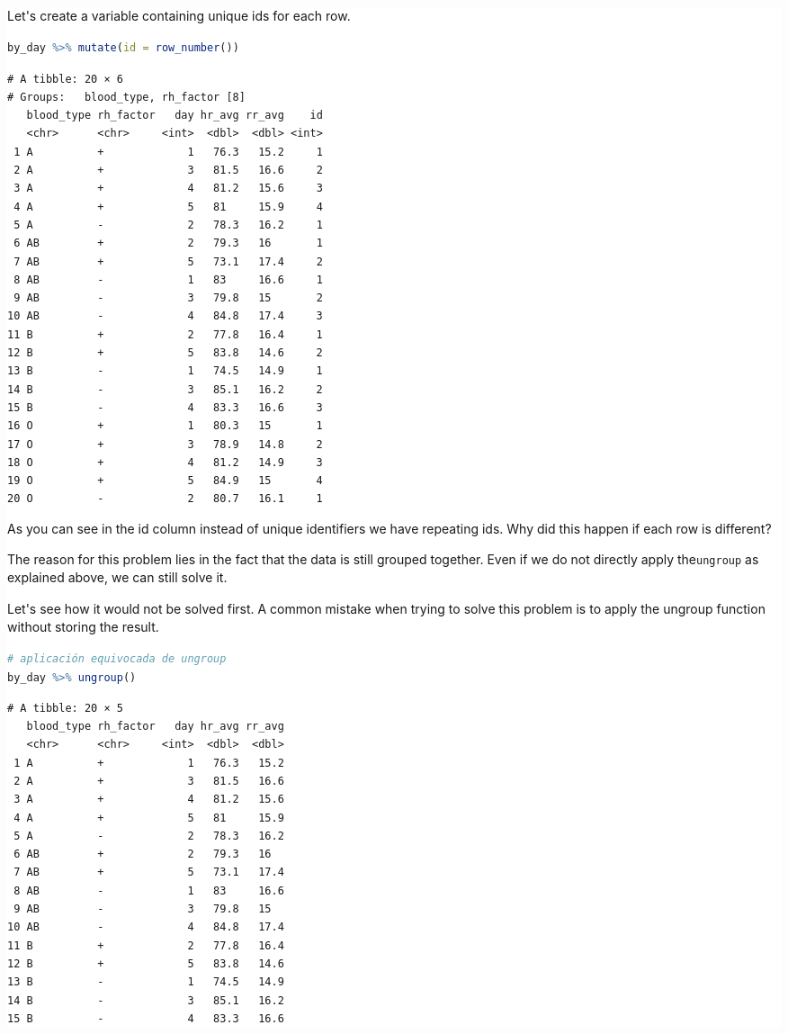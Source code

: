 Let's create a variable containing unique ids for each row.


``` r
by_day %>% mutate(id = row_number())
```

``` output
# A tibble: 20 × 6
# Groups:   blood_type, rh_factor [8]
   blood_type rh_factor   day hr_avg rr_avg    id
   <chr>      <chr>     <int>  <dbl>  <dbl> <int>
 1 A          +             1   76.3   15.2     1
 2 A          +             3   81.5   16.6     2
 3 A          +             4   81.2   15.6     3
 4 A          +             5   81     15.9     4
 5 A          -             2   78.3   16.2     1
 6 AB         +             2   79.3   16       1
 7 AB         +             5   73.1   17.4     2
 8 AB         -             1   83     16.6     1
 9 AB         -             3   79.8   15       2
10 AB         -             4   84.8   17.4     3
11 B          +             2   77.8   16.4     1
12 B          +             5   83.8   14.6     2
13 B          -             1   74.5   14.9     1
14 B          -             3   85.1   16.2     2
15 B          -             4   83.3   16.6     3
16 O          +             1   80.3   15       1
17 O          +             3   78.9   14.8     2
18 O          +             4   81.2   14.9     3
19 O          +             5   84.9   15       4
20 O          -             2   80.7   16.1     1
```

As you can see in the id column instead of unique identifiers we have repeating ids.
Why did this happen if each row is different?

The reason for this problem lies in the fact that the data is still grouped together.
Even if we do not directly apply the`ungroup` as explained above, we can still solve it.

Let's see how it would not be solved first.
A common mistake when trying to solve this problem is to apply the ungroup function without storing the result.


``` r
# aplicación equivocada de ungroup
by_day %>% ungroup()
```

``` output
# A tibble: 20 × 5
   blood_type rh_factor   day hr_avg rr_avg
   <chr>      <chr>     <int>  <dbl>  <dbl>
 1 A          +             1   76.3   15.2
 2 A          +             3   81.5   16.6
 3 A          +             4   81.2   15.6
 4 A          +             5   81     15.9
 5 A          -             2   78.3   16.2
 6 AB         +             2   79.3   16  
 7 AB         +             5   73.1   17.4
 8 AB         -             1   83     16.6
 9 AB         -             3   79.8   15  
10 AB         -             4   84.8   17.4
11 B          +             2   77.8   16.4
12 B          +             5   83.8   14.6
13 B          -             1   74.5   14.9
14 B          -             3   85.1   16.2
15 B          -             4   83.3   16.6
```
